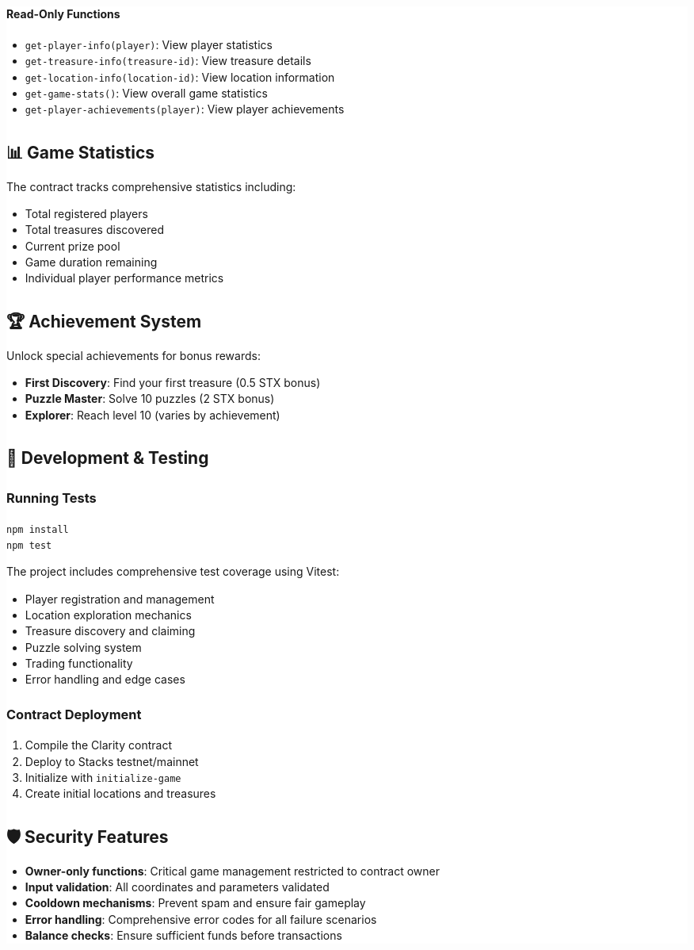 #### Read-Only Functions
- `get-player-info(player)`: View player statistics
- `get-treasure-info(treasure-id)`: View treasure details
- `get-location-info(location-id)`: View location information
- `get-game-stats()`: View overall game statistics
- `get-player-achievements(player)`: View player achievements

## 📊 Game Statistics

The contract tracks comprehensive statistics including:
- Total registered players
- Total treasures discovered
- Current prize pool
- Game duration remaining
- Individual player performance metrics

## 🏆 Achievement System

Unlock special achievements for bonus rewards:

- **First Discovery**: Find your first treasure (0.5 STX bonus)
- **Puzzle Master**: Solve 10 puzzles (2 STX bonus)
- **Explorer**: Reach level 10 (varies by achievement)

## 🔧 Development & Testing

### Running Tests
```bash
npm install
npm test
```

The project includes comprehensive test coverage using Vitest:
- Player registration and management
- Location exploration mechanics
- Treasure discovery and claiming
- Puzzle solving system
- Trading functionality
- Error handling and edge cases

### Contract Deployment
1. Compile the Clarity contract
2. Deploy to Stacks testnet/mainnet
3. Initialize with `initialize-game`
4. Create initial locations and treasures

## 🛡️ Security Features

- **Owner-only functions**: Critical game management restricted to contract owner
- **Input validation**: All coordinates and parameters validated
- **Cooldown mechanisms**: Prevent spam and ensure fair gameplay
- **Error handling**: Comprehensive error codes for all failure scenarios
- **Balance checks**: Ensure sufficient funds before transactions
